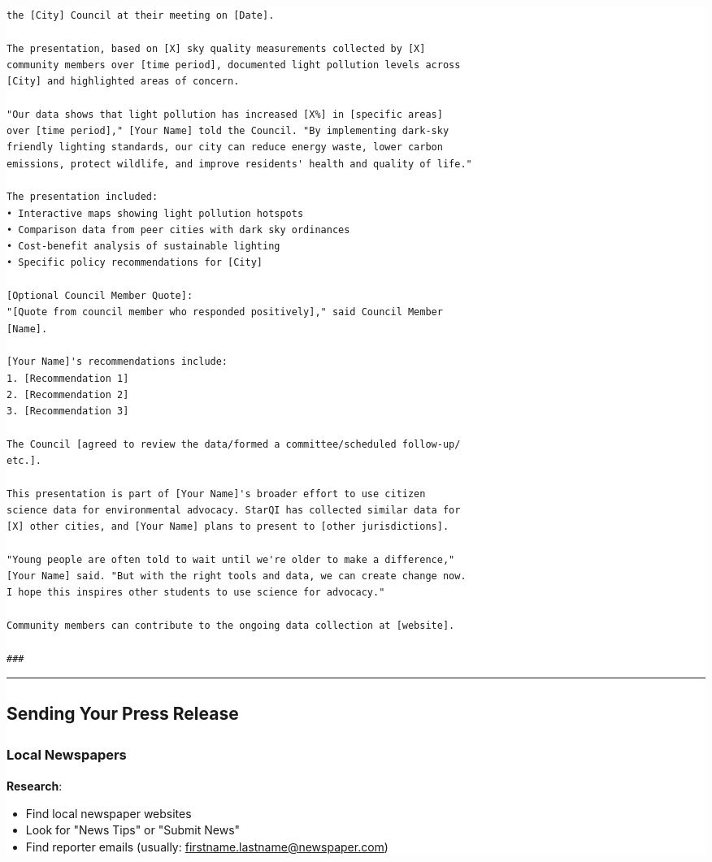 ```
the [City] Council at their meeting on [Date].

The presentation, based on [X] sky quality measurements collected by [X]
community members over [time period], documented light pollution levels across
[City] and highlighted areas of concern.

"Our data shows that light pollution has increased [X%] in [specific areas]
over [time period]," [Your Name] told the Council. "By implementing dark-sky
friendly lighting standards, our city can reduce energy waste, lower carbon
emissions, protect wildlife, and improve residents' health and quality of life."

The presentation included:
• Interactive maps showing light pollution hotspots
• Comparison data from peer cities with dark sky ordinances
• Cost-benefit analysis of sustainable lighting
• Specific policy recommendations for [City]

[Optional Council Member Quote]:
"[Quote from council member who responded positively]," said Council Member
[Name].

[Your Name]'s recommendations include:
1. [Recommendation 1]
2. [Recommendation 2]
3. [Recommendation 3]

The Council [agreed to review the data/formed a committee/scheduled follow-up/
etc.].

This presentation is part of [Your Name]'s broader effort to use citizen
science data for environmental advocacy. StarQI has collected similar data for
[X] other cities, and [Your Name] plans to present to [other jurisdictions].

"Young people are often told to wait until we're older to make a difference,"
[Your Name] said. "But with the right tools and data, we can create change now.
I hope this inspires other students to use science for advocacy."

Community members can contribute to the ongoing data collection at [website].

###
```

---

## Sending Your Press Release

### Local Newspapers
**Research**:
- Find local newspaper websites
- Look for "News Tips" or "Submit News"
- Find reporter emails (usually: firstname.lastname@newspaper.com)

